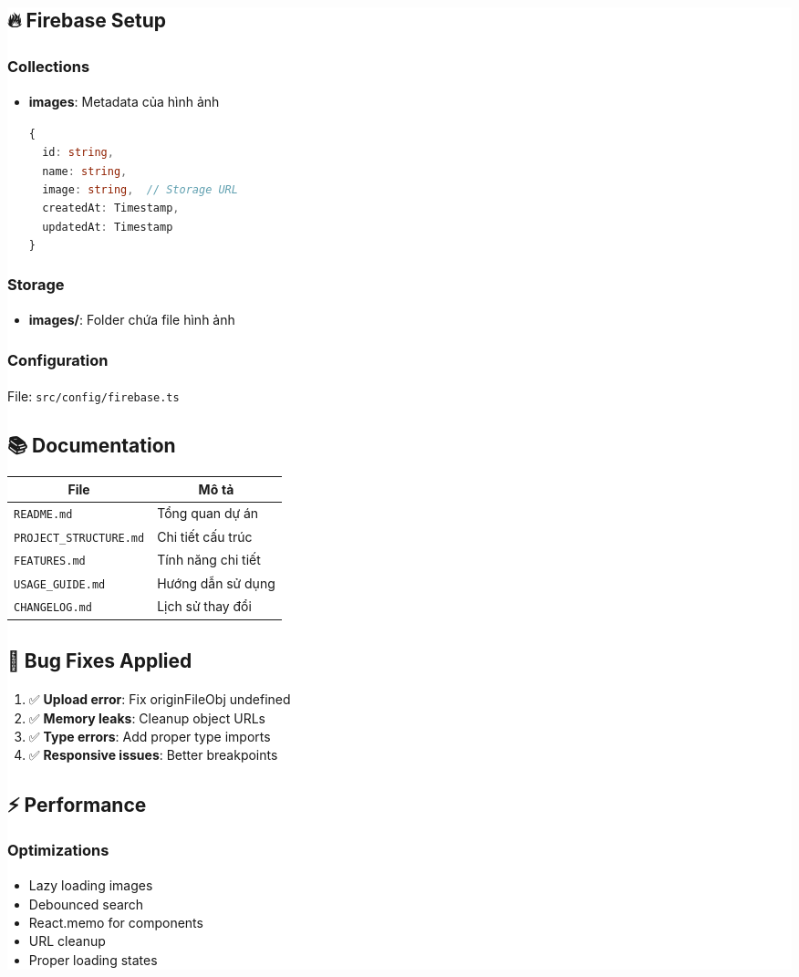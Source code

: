 ## 🔥 Firebase Setup

### Collections
- **images**: Metadata của hình ảnh
  ```typescript
  {
    id: string,
    name: string,
    image: string,  // Storage URL
    createdAt: Timestamp,
    updatedAt: Timestamp
  }
  ```

### Storage
- **images/**: Folder chứa file hình ảnh

### Configuration
File: `src/config/firebase.ts`

## 📚 Documentation

| File | Mô tả |
|------|-------|
| `README.md` | Tổng quan dự án |
| `PROJECT_STRUCTURE.md` | Chi tiết cấu trúc |
| `FEATURES.md` | Tính năng chi tiết |
| `USAGE_GUIDE.md` | Hướng dẫn sử dụng |
| `CHANGELOG.md` | Lịch sử thay đổi |

## 🐛 Bug Fixes Applied

1. ✅ **Upload error**: Fix originFileObj undefined
2. ✅ **Memory leaks**: Cleanup object URLs
3. ✅ **Type errors**: Add proper type imports
4. ✅ **Responsive issues**: Better breakpoints

## ⚡ Performance

### Optimizations
- Lazy loading images
- Debounced search
- React.memo for components
- URL cleanup
- Proper loading states
